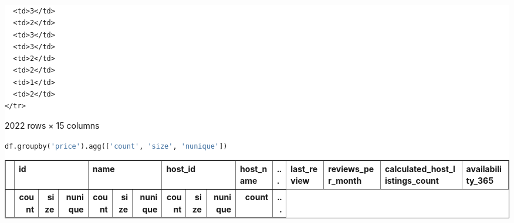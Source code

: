       <td>3</td>
      <td>2</td>
      <td>3</td>
      <td>3</td>
      <td>2</td>
      <td>2</td>
      <td>1</td>
      <td>2</td>
    </tr>
  </tbody>
</table>
<p>2022 rows × 15 columns</p>
</div>




```python
df.groupby('price').agg(['count', 'size', 'nunique'])
```




<div>
<style scoped>
    .dataframe tbody tr th:only-of-type {
        vertical-align: middle;
    }

    .dataframe tbody tr th {
        vertical-align: top;
    }

    .dataframe thead tr th {
        text-align: left;
    }

    .dataframe thead tr:last-of-type th {
        text-align: right;
    }
</style>
<table border="1" class="dataframe">
  <thead>
    <tr>
      <th></th>
      <th colspan="3" halign="left">id</th>
      <th colspan="3" halign="left">name</th>
      <th colspan="3" halign="left">host_id</th>
      <th>host_name</th>
      <th>...</th>
      <th>last_review</th>
      <th colspan="3" halign="left">reviews_per_month</th>
      <th colspan="3" halign="left">calculated_host_listings_count</th>
      <th colspan="3" halign="left">availability_365</th>
    </tr>
    <tr>
      <th></th>
      <th>count</th>
      <th>size</th>
      <th>nunique</th>
      <th>count</th>
      <th>size</th>
      <th>nunique</th>
      <th>count</th>
      <th>size</th>
      <th>nunique</th>
      <th>count</th>
      <th>...</th>